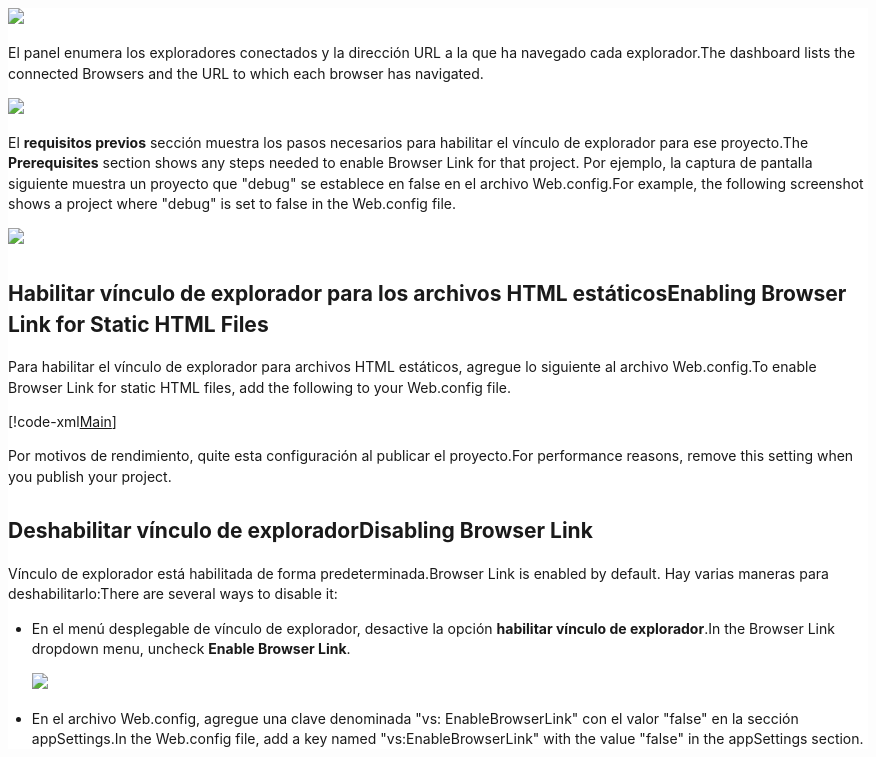 ![](using-browser-link/_static/image9.png)

<span data-ttu-id="c8d42-138">El panel enumera los exploradores conectados y la dirección URL a la que ha navegado cada explorador.</span><span class="sxs-lookup"><span data-stu-id="c8d42-138">The dashboard lists the connected Browsers and the URL to which each browser has navigated.</span></span>

![](using-browser-link/_static/image10.png)

<span data-ttu-id="c8d42-139">El **requisitos previos** sección muestra los pasos necesarios para habilitar el vínculo de explorador para ese proyecto.</span><span class="sxs-lookup"><span data-stu-id="c8d42-139">The **Prerequisites** section shows any steps needed to enable Browser Link for that project.</span></span> <span data-ttu-id="c8d42-140">Por ejemplo, la captura de pantalla siguiente muestra un proyecto que "debug" se establece en false en el archivo Web.config.</span><span class="sxs-lookup"><span data-stu-id="c8d42-140">For example, the following screenshot shows a project where "debug" is set to false in the Web.config file.</span></span>

![](using-browser-link/_static/image11.png)

<a id="static-html"></a>
## <a name="enabling-browser-link-for-static-html-files"></a><span data-ttu-id="c8d42-141">Habilitar vínculo de explorador para los archivos HTML estáticos</span><span class="sxs-lookup"><span data-stu-id="c8d42-141">Enabling Browser Link for Static HTML Files</span></span>

<span data-ttu-id="c8d42-142">Para habilitar el vínculo de explorador para archivos HTML estáticos, agregue lo siguiente al archivo Web.config.</span><span class="sxs-lookup"><span data-stu-id="c8d42-142">To enable Browser Link for static HTML files, add the following to your Web.config file.</span></span>

[!code-xml[Main](using-browser-link/samples/sample1.xml)]

<span data-ttu-id="c8d42-143">Por motivos de rendimiento, quite esta configuración al publicar el proyecto.</span><span class="sxs-lookup"><span data-stu-id="c8d42-143">For performance reasons, remove this setting when you publish your project.</span></span>

<a id="disabling"></a>
## <a name="disabling-browser-link"></a><span data-ttu-id="c8d42-144">Deshabilitar vínculo de explorador</span><span class="sxs-lookup"><span data-stu-id="c8d42-144">Disabling Browser Link</span></span>

<span data-ttu-id="c8d42-145">Vínculo de explorador está habilitada de forma predeterminada.</span><span class="sxs-lookup"><span data-stu-id="c8d42-145">Browser Link is enabled by default.</span></span> <span data-ttu-id="c8d42-146">Hay varias maneras para deshabilitarlo:</span><span class="sxs-lookup"><span data-stu-id="c8d42-146">There are several ways to disable it:</span></span>

- <span data-ttu-id="c8d42-147">En el menú desplegable de vínculo de explorador, desactive la opción **habilitar vínculo de explorador**.</span><span class="sxs-lookup"><span data-stu-id="c8d42-147">In the Browser Link dropdown menu, uncheck **Enable Browser Link**.</span></span> 

    ![](using-browser-link/_static/image12.png)
- <span data-ttu-id="c8d42-148">En el archivo Web.config, agregue una clave denominada "vs: EnableBrowserLink" con el valor "false" en la sección appSettings.</span><span class="sxs-lookup"><span data-stu-id="c8d42-148">In the Web.config file, add a key named "vs:EnableBrowserLink" with the value "false" in the appSettings section.</span></span> 
